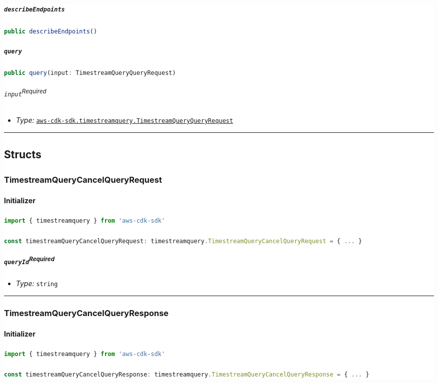 ##### `describeEndpoints` <a name="aws-cdk-sdk.timestreamquery.TimestreamQueryClient.describeEndpoints"></a>

```typescript
public describeEndpoints()
```

##### `query` <a name="aws-cdk-sdk.timestreamquery.TimestreamQueryClient.query"></a>

```typescript
public query(input: TimestreamQueryQueryRequest)
```

###### `input`<sup>Required</sup> <a name="aws-cdk-sdk.timestreamquery.TimestreamQueryClient.parameter.input"></a>

- *Type:* [`aws-cdk-sdk.timestreamquery.TimestreamQueryQueryRequest`](#aws-cdk-sdk.timestreamquery.TimestreamQueryQueryRequest)

---




## Structs <a name="Structs"></a>

### TimestreamQueryCancelQueryRequest <a name="aws-cdk-sdk.timestreamquery.TimestreamQueryCancelQueryRequest"></a>

#### Initializer <a name="[object Object].Initializer"></a>

```typescript
import { timestreamquery } from 'aws-cdk-sdk'

const timestreamQueryCancelQueryRequest: timestreamquery.TimestreamQueryCancelQueryRequest = { ... }
```

##### `queryId`<sup>Required</sup> <a name="aws-cdk-sdk.timestreamquery.TimestreamQueryCancelQueryRequest.property.queryId"></a>

- *Type:* `string`

---

### TimestreamQueryCancelQueryResponse <a name="aws-cdk-sdk.timestreamquery.TimestreamQueryCancelQueryResponse"></a>

#### Initializer <a name="[object Object].Initializer"></a>

```typescript
import { timestreamquery } from 'aws-cdk-sdk'

const timestreamQueryCancelQueryResponse: timestreamquery.TimestreamQueryCancelQueryResponse = { ... }
```
